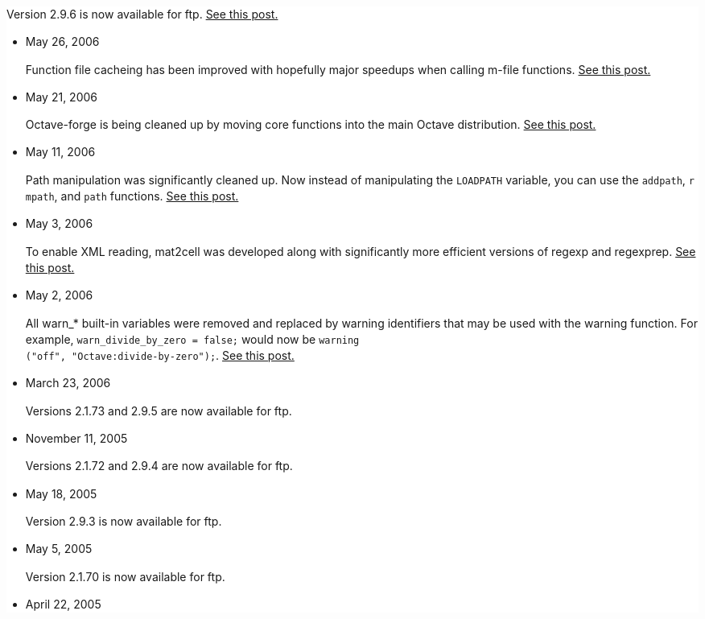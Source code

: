   Version 2.9.6 is now available for ftp.
  [See this post.](http://lists.gnu.org/archive/html/octave-maintainers/2006-06/msg00024.html)


- May 26, 2006

  Function file cacheing has been improved with hopefully major
  speedups when calling m-file functions.
  [See this post.](http://lists.gnu.org/archive/html/octave-maintainers/2006-05/msg00204.html)


- May 21, 2006

  Octave-forge is being cleaned up by moving core functions into
  the main Octave distribution.
  [See this post.](http://lists.gnu.org/archive/html/octave-maintainers/2006-05/msg00169.html)


- May 11, 2006

  Path manipulation was significantly cleaned up.  Now instead of
  manipulating the <code>LOADPATH</code> variable, you can use the
  <code>addpath</code>, <code>rmpath</code>, and <code>path</code>
  functions.
  [See this post.](http://lists.gnu.org/archive/html/octave-maintainers/2006-05/msg00122.html)


- May 3, 2006

  To enable XML reading, mat2cell was developed along
  with significantly more efficient versions of regexp and regexprep.
  [See this post.](http://lists.gnu.org/archive/html/octave-maintainers/2006-05/msg00033.html)


- May 2, 2006

  All warn_* built-in variables were removed and replaced by warning
  identifiers that may be used with the warning function.  For example,
  <code>warn_divide_by_zero = false;</code> would now be
  <code>warning ("off", "Octave:divide-by-zero");</code>.
  [See this post.](http://lists.gnu.org/archive/html/octave-maintainers/2006-05/msg00019.html)


- March 23, 2006

  Versions 2.1.73 and 2.9.5 are now available for ftp.


- November 11, 2005

  Versions 2.1.72 and 2.9.4 are now available for ftp.


- May 18, 2005

  Version 2.9.3 is now available for ftp.


- May 5, 2005

  Version 2.1.70 is now available for ftp.


- April 22, 2005
